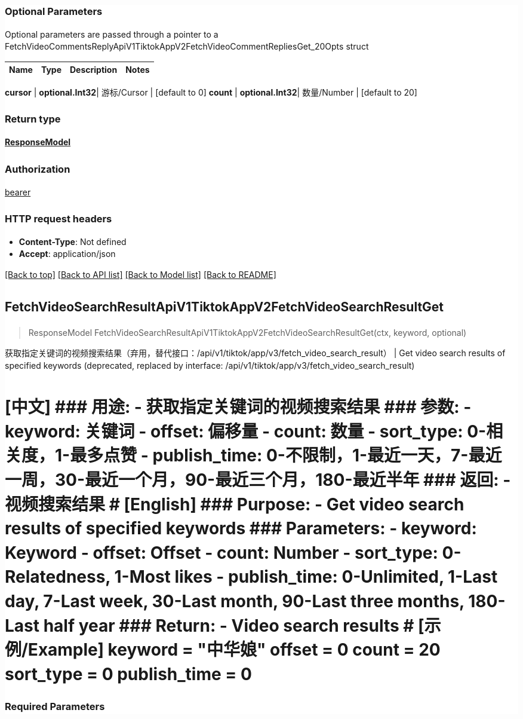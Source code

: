 ### Optional Parameters

Optional parameters are passed through a pointer to a FetchVideoCommentsReplyApiV1TiktokAppV2FetchVideoCommentRepliesGet_20Opts struct


Name | Type | Description  | Notes
------------- | ------------- | ------------- | -------------


 **cursor** | **optional.Int32**| 游标/Cursor | [default to 0]
 **count** | **optional.Int32**| 数量/Number | [default to 20]

### Return type

[**ResponseModel**](ResponseModel.md)

### Authorization

[bearer](../README.md#bearer)

### HTTP request headers

- **Content-Type**: Not defined
- **Accept**: application/json

[[Back to top]](#) [[Back to API list]](../README.md#documentation-for-api-endpoints)
[[Back to Model list]](../README.md#documentation-for-models)
[[Back to README]](../README.md)


## FetchVideoSearchResultApiV1TiktokAppV2FetchVideoSearchResultGet

> ResponseModel FetchVideoSearchResultApiV1TiktokAppV2FetchVideoSearchResultGet(ctx, keyword, optional)

获取指定关键词的视频搜索结果（弃用，替代接口：/api/v1/tiktok/app/v3/fetch_video_search_result） | Get video search results of specified keywords (deprecated, replaced by interface: /api/v1/tiktok/app/v3/fetch_video_search_result)

# [中文] ### 用途: - 获取指定关键词的视频搜索结果 ### 参数: - keyword: 关键词 - offset: 偏移量 - count: 数量 - sort_type: 0-相关度，1-最多点赞 - publish_time: 0-不限制，1-最近一天，7-最近一周，30-最近一个月，90-最近三个月，180-最近半年 ### 返回: - 视频搜索结果  # [English] ### Purpose: - Get video search results of specified keywords ### Parameters: - keyword: Keyword - offset: Offset - count: Number - sort_type: 0-Relatedness, 1-Most likes - publish_time: 0-Unlimited, 1-Last day, 7-Last week, 30-Last month, 90-Last three months, 180-Last half year ### Return: - Video search results  # [示例/Example] keyword = \"中华娘\" offset = 0 count = 20 sort_type = 0 publish_time = 0

### Required Parameters
